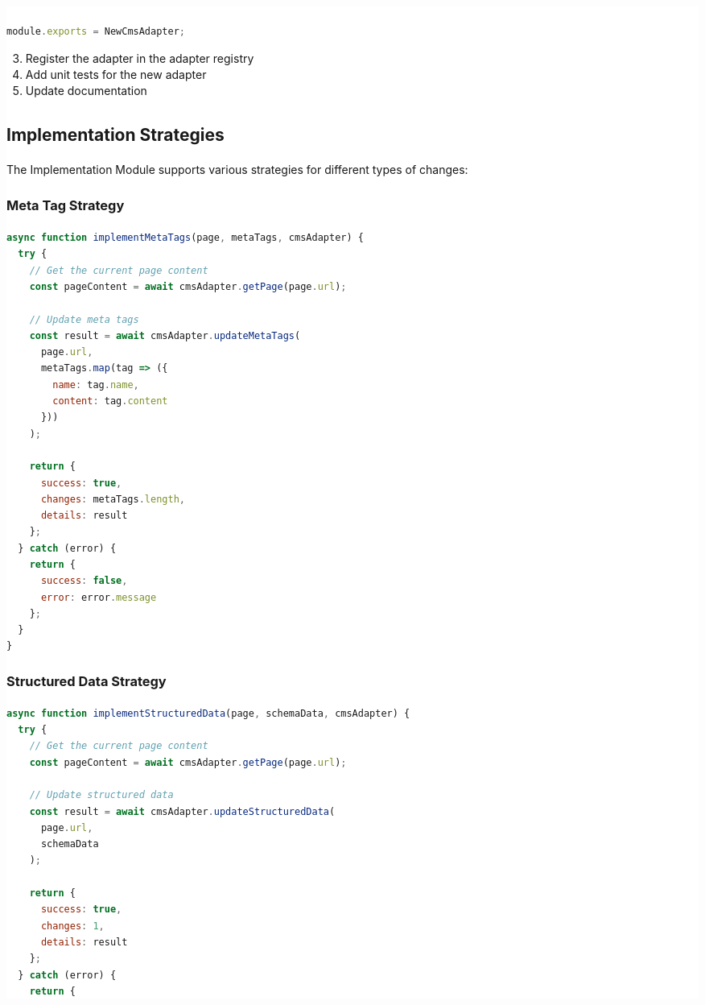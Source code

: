 ```javascript

module.exports = NewCmsAdapter;
```

3. Register the adapter in the adapter registry
4. Add unit tests for the new adapter
5. Update documentation

## Implementation Strategies

The Implementation Module supports various strategies for different types of changes:

### Meta Tag Strategy

```javascript
async function implementMetaTags(page, metaTags, cmsAdapter) {
  try {
    // Get the current page content
    const pageContent = await cmsAdapter.getPage(page.url);
    
    // Update meta tags
    const result = await cmsAdapter.updateMetaTags(
      page.url,
      metaTags.map(tag => ({
        name: tag.name,
        content: tag.content
      }))
    );
    
    return {
      success: true,
      changes: metaTags.length,
      details: result
    };
  } catch (error) {
    return {
      success: false,
      error: error.message
    };
  }
}
```

### Structured Data Strategy

```javascript
async function implementStructuredData(page, schemaData, cmsAdapter) {
  try {
    // Get the current page content
    const pageContent = await cmsAdapter.getPage(page.url);
    
    // Update structured data
    const result = await cmsAdapter.updateStructuredData(
      page.url,
      schemaData
    );
    
    return {
      success: true,
      changes: 1,
      details: result
    };
  } catch (error) {
    return {
```